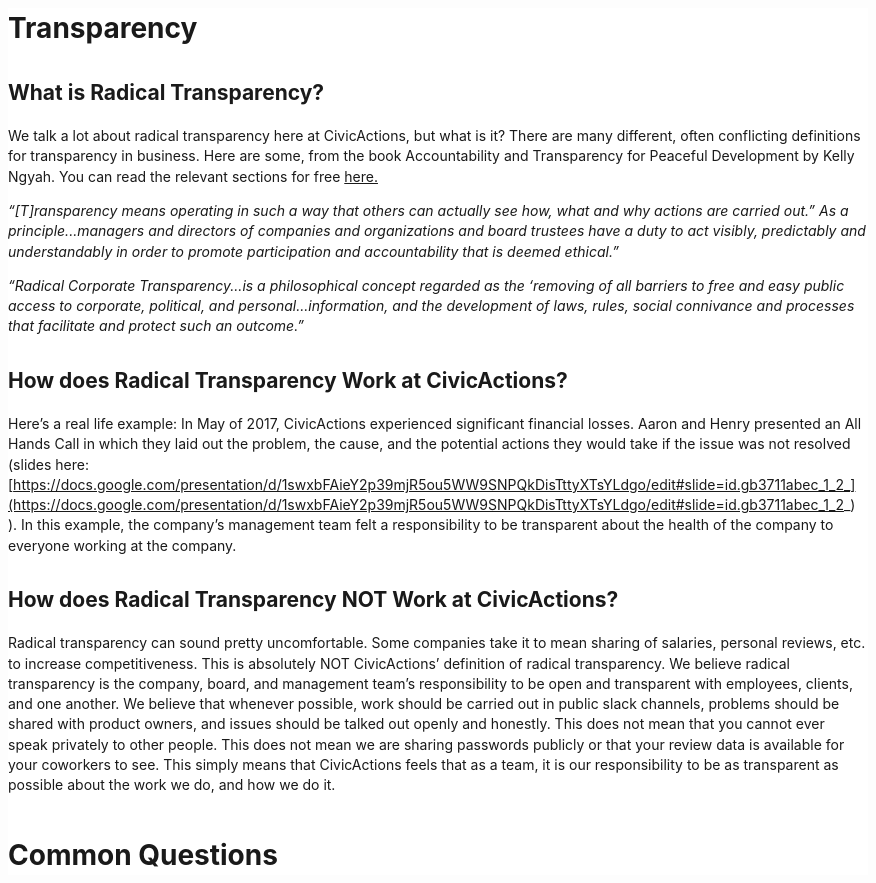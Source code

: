 

# Transparency

## What is Radical Transparency?

  

We talk a lot about radical transparency here at CivicActions, but what is it? There are many different, often conflicting definitions for transparency in business. Here are some, from the book Accountability and Transparency for Peaceful Development by Kelly Ngyah. You can read the relevant sections for free [here.](https://books.google.com/books?id=VoY5CgAAQBAJ&pg=PT32&lpg=PT32&dq=A+management+approach+where+(ideally,)+all+decision+making+is+carried+out+publicly&source=bl&ots=L2FwOjEuGT&sig=SsrZLh2DuiFDZTpueuBPF-6fbvw&hl=en&sa=X&ved=0ahUKEwjaxbe2t-7YAhWiY98KHSH6CWYQ6AEINDAC#v=onepage&q&f=false)

*“[T]ransparency means operating in such a way that others can actually see how, what and why actions are carried out.” As a principle...managers and directors of companies and organizations and board trustees have a duty to act visibly, predictably and understandably in order to promote participation and accountability that is deemed ethical.”*

*“Radical Corporate Transparency...is a philosophical concept regarded as the ‘removing of all barriers to free and easy public access to corporate, political, and personal...information, and the development of laws, rules, social connivance and processes that facilitate and protect such an outcome.”*

## How does Radical Transparency Work at CivicActions?

Here’s a real life example: In May of 2017, CivicActions experienced significant financial losses. Aaron and Henry presented an All Hands Call in which they laid out the problem, the cause, and the potential actions they would take if the issue was not resolved (slides here: [https://docs.google.com/presentation/d/1swxbFAieY2p39mjR5ou5WW9SNPQkDisTttyXTsYLdgo/edit#slide=id.gb3711abec_1_2_](https://docs.google.com/presentation/d/1swxbFAieY2p39mjR5ou5WW9SNPQkDisTttyXTsYLdgo/edit#slide=id.gb3711abec_1_2_) ). In this example, the company’s management team felt a responsibility to be transparent about the health of the company to everyone working at the company. 

## How does Radical Transparency NOT Work at CivicActions?

Radical transparency can sound pretty uncomfortable. Some companies take it to mean sharing of salaries, personal reviews, etc. to increase competitiveness. This is absolutely NOT CivicActions’ definition of radical transparency. We believe radical transparency is the company, board, and management team’s responsibility to be open and transparent with employees, clients, and one another. We believe that whenever possible, work should be carried out in public slack channels, problems should be shared with product owners, and issues should be talked out openly and honestly. This does not mean that you cannot ever speak privately to other people. This does not mean we are sharing passwords publicly or that your review data is available for your coworkers to see. This simply means that CivicActions feels that as a team, it is our responsibility to be as transparent as possible about the work we do, and how we do it.
  
# Common Questions
